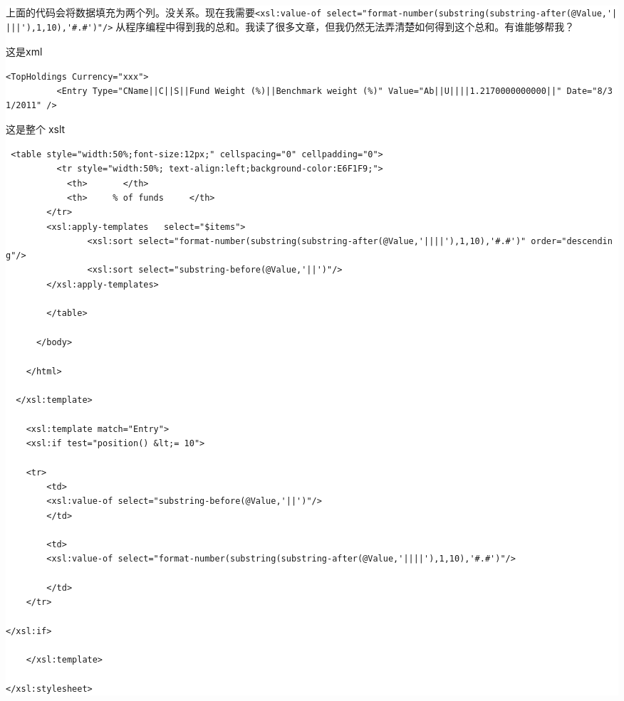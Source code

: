上面的代码会将数据填充为两个列。没关系。现在我需要`<xsl:value-of select="format-number(substring(substring-after(@Value,'||||'),1,10),'#.#')"/>` 从程序编程中得到我的总和。我读了很多文章，但我仍然无法弄清楚如何得到这个总和。有谁能够帮我？

这是xml

```
<TopHoldings Currency="xxx">
          <Entry Type="CName||C||S||Fund Weight (%)||Benchmark weight (%)" Value="Ab||U||||1.2170000000000||" Date="8/31/2011" /> 
```

这是整个 xslt

```
 <table style="width:50%;font-size:12px;" cellspacing="0" cellpadding="0">
          <tr style="width:50%; text-align:left;background-color:E6F1F9;">
            <th>       </th>
            <th>     % of funds     </th>
        </tr>
        <xsl:apply-templates   select="$items">
                <xsl:sort select="format-number(substring(substring-after(@Value,'||||'),1,10),'#.#')" order="descending"/>
                <xsl:sort select="substring-before(@Value,'||')"/> 
        </xsl:apply-templates>

        </table>

      </body>

    </html>

  </xsl:template>

    <xsl:template match="Entry">
    <xsl:if test="position() &lt;= 10">

    <tr>
        <td>
        <xsl:value-of select="substring-before(@Value,'||')"/>
        </td>

        <td>
        <xsl:value-of select="format-number(substring(substring-after(@Value,'||||'),1,10),'#.#')"/>

        </td>
    </tr>

</xsl:if>

    </xsl:template>

</xsl:stylesheet> 
```
